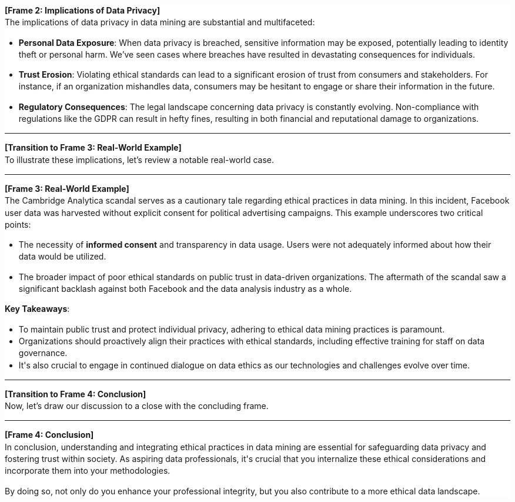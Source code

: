 
**[Frame 2: Implications of Data Privacy]**  
The implications of data privacy in data mining are substantial and multifaceted:

- **Personal Data Exposure**: When data privacy is breached, sensitive information may be exposed, potentially leading to identity theft or personal harm. We’ve seen cases where breaches have resulted in devastating consequences for individuals. 

- **Trust Erosion**: Violating ethical standards can lead to a significant erosion of trust from consumers and stakeholders. For instance, if an organization mishandles data, consumers may be hesitant to engage or share their information in the future.

- **Regulatory Consequences**: The legal landscape concerning data privacy is constantly evolving. Non-compliance with regulations like the GDPR can result in hefty fines, resulting in both financial and reputational damage to organizations.

---

**[Transition to Frame 3: Real-World Example]**  
To illustrate these implications, let’s review a notable real-world case.

---

**[Frame 3: Real-World Example]**  
The Cambridge Analytica scandal serves as a cautionary tale regarding ethical practices in data mining. In this incident, Facebook user data was harvested without explicit consent for political advertising campaigns. This example underscores two critical points:

- The necessity of **informed consent** and transparency in data usage. Users were not adequately informed about how their data would be utilized.

- The broader impact of poor ethical standards on public trust in data-driven organizations. The aftermath of the scandal saw a significant backlash against both Facebook and the data analysis industry as a whole.

**Key Takeaways**:  
- To maintain public trust and protect individual privacy, adhering to ethical data mining practices is paramount.
- Organizations should proactively align their practices with ethical standards, including effective training for staff on data governance.
- It's also crucial to engage in continued dialogue on data ethics as our technologies and challenges evolve over time.

---

**[Transition to Frame 4: Conclusion]**  
Now, let’s draw our discussion to a close with the concluding frame.

---

**[Frame 4: Conclusion]**  
In conclusion, understanding and integrating ethical practices in data mining are essential for safeguarding data privacy and fostering trust within society. As aspiring data professionals, it's crucial that you internalize these ethical considerations and incorporate them into your methodologies. 

By doing so, not only do you enhance your professional integrity, but you also contribute to a more ethical data landscape. 
